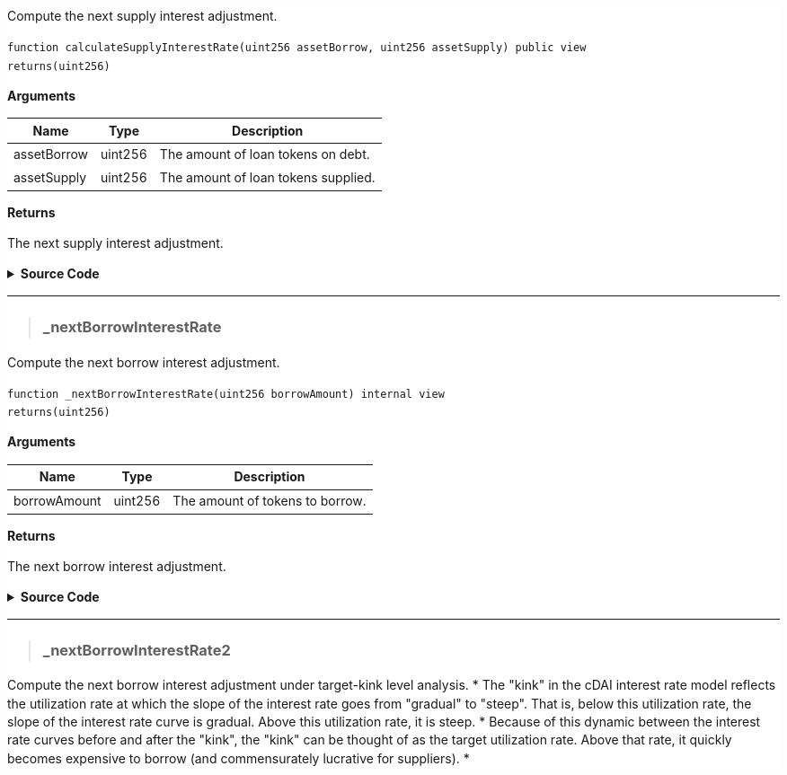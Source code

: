 Compute the next supply interest adjustment.

```solidity
function calculateSupplyInterestRate(uint256 assetBorrow, uint256 assetSupply) public view
returns(uint256)
```

**Arguments**

| Name        | Type           | Description  |
| ------------- |------------- | -----|
| assetBorrow | uint256 | The amount of loan tokens on debt. | 
| assetSupply | uint256 | The amount of loan tokens supplied. | 

**Returns**

The next supply interest adjustment.

<details><summary><strong>Source Code</strong></summary></details>

---    

> ### _nextBorrowInterestRate

Compute the next borrow interest adjustment.

```solidity
function _nextBorrowInterestRate(uint256 borrowAmount) internal view
returns(uint256)
```

**Arguments**

| Name        | Type           | Description  |
| ------------- |------------- | -----|
| borrowAmount | uint256 | The amount of tokens to borrow. | 

**Returns**

The next borrow interest adjustment.

<details><summary><strong>Source Code</strong></summary></details>

---    

> ### _nextBorrowInterestRate2

Compute the next borrow interest adjustment under target-kink
level analysis.
	 * The "kink" in the cDAI interest rate model reflects the utilization rate
at which the slope of the interest rate goes from "gradual" to "steep".
That is, below this utilization rate, the slope of the interest rate
curve is gradual. Above this utilization rate, it is steep.
	 * Because of this dynamic between the interest rate curves before and
after the "kink", the "kink" can be thought of as the target utilization
rate. Above that rate, it quickly becomes expensive to borrow (and
commensurately lucrative for suppliers).
	 *
